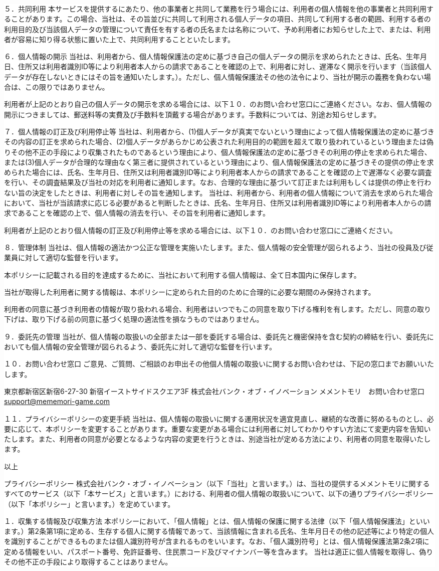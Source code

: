５．共同利用
本サービスを提供するにあたり、他の事業者と共同して業務を行う場合には、利用者の個人情報を他の事業者と共同利用することがあります。この場合、当社は、その旨並びに共同して利用される個人データの項目、共同して利用する者の範囲、利用する者の利用目的及び当該個人データの管理について責任を有する者の氏名または名称について、予め利用者にお知らせした上で、または、利用者が容易に知り得る状態に置いた上で、共同利用することといたします。

６．個人情報の開示
当社は、利用者から、個人情報保護法の定めに基づき自己の個人データの開示を求められたときは、氏名、生年月日、住所又は利用者識別ID等により利用者本人からの請求であることを確認の上で、利用者に対し、遅滞なく開示を行います（当該個人データが存在しないときにはその旨を通知いたします。）。ただし、個人情報保護法その他の法令により、当社が開示の義務を負わない場合は、この限りではありません。

利用者が上記のとおり自己の個人データの開示を求める場合には、以下１０．のお問い合わせ窓口にご連絡ください。なお、個人情報の開示につきましては、郵送料等の実費及び手数料を頂戴する場合があります。手数料については、別途お知らせします。

７．個人情報の訂正及び利用停止等
当社は、利用者から、(1)個人データが真実でないという理由によって個人情報保護法の定めに基づきその内容の訂正を求められた場合、(2)個人データがあらかじめ公表された利用目的の範囲を超えて取り扱われているという理由または偽りその他不正の手段により収集されたものであるという理由により、個人情報保護法の定めに基づきその利用の停止を求められた場合、または(3)個人データが合理的な理由なく第三者に提供されているという理由により、個人情報保護法の定めに基づきその提供の停止を求められた場合には、氏名、生年月日、住所又は利用者識別ID等により利用者本人からの請求であることを確認の上で遅滞なく必要な調査を行い、その調査結果及び当社の対応を利用者に通知します。なお、合理的な理由に基づいて訂正または利用もしくは提供の停止を行わない旨の決定をしたときは、利用者に対しその旨を通知します。 当社は、利用者から、利用者の個人情報について消去を求められた場合において、当社が当該請求に応じる必要があると判断したときは、氏名、生年月日、住所又は利用者識別ID等により利用者本人からの請求であることを確認の上で、個人情報の消去を行い、その旨を利用者に通知します。

利用者が上記のとおり個人情報の訂正及び利用停止等を求める場合には、以下１０．のお問い合わせ窓口にご連絡ください。

８．管理体制
当社は、個人情報の適法かつ公正な管理を実施いたします。また、個人情報の安全管理が図られるよう、当社の役員及び従業員に対して適切な監督を行います。

本ポリシーに記載される目的を達成するために、当社において利用する個人情報は、全て日本国内に保存します。

当社が取得した利用者に関する情報は、本ポリシーに定められた目的のために合理的に必要な期間のみ保持されます。

利用者の同意に基づき利用者の情報が取り扱われる場合、利用者はいつでもこの同意を取り下げる権利を有します。ただし、同意の取り下げは、取り下げる前の同意に基づく処理の適法性を損なうものではありません。

９．委託先の管理
当社が、個人情報の取扱いの全部または一部を委託する場合は、委託先と機密保持を含む契約の締結を行い、委託先においても個人情報の安全管理が図られるよう、委託先に対して適切な監督を行います。

１０．お問い合わせ窓口
ご意見、ご質問、ご相談のお申出その他個人情報の取扱いに関するお問い合わせは、下記の窓口までお願いいたします。

東京都新宿区新宿6-27-30 新宿イーストサイドスクエア3F
株式会社バンク・オブ・イノベーション
メメントモリ　お問い合わせ窓口
support@mememori-game.com

１１．プライバシーポリシーの変更手続
当社は、個人情報の取扱いに関する運用状況を適宜見直し、継続的な改善に努めるものとし、必要に応じて、本ポリシーを変更することがあります。重要な変更がある場合には利用者に対してわかりやすい方法にて変更内容を告知いたします。また、利用者の同意が必要となるような内容の変更を行うときは、別途当社が定める方法により、利用者の同意を取得いたします。

以上

プライバシーポリシー
株式会社バンク・オブ・イノベーション（以下「当社」と言います。）は、当社の提供するメメントモリに関するすべてのサービス（以下「本サービス」と言います。）における、利用者の個人情報の取扱いについて、以下の通りプライバシーポリシー（以下「本ポリシー」と言います。）を定めています。

１．収集する情報及び収集方法
本ポリシーにおいて、「個人情報」とは、個人情報の保護に関する法律（以下「個人情報保護法」といいます。）第2条第1項に定める、生存する個人に関する情報であって、当該情報に含まれる氏名、生年月日その他の記述等により特定の個人を識別することができるものまたは個人識別符号が含まれるものをいいます。なお、「個人識別符号」とは、個人情報保護法第2条2項に定める情報をいい、パスポート番号、免許証番号、住民票コード及びマイナンバー等を含みます。
当社は適正に個人情報を取得し、偽りその他不正の手段により取得することはありません。
